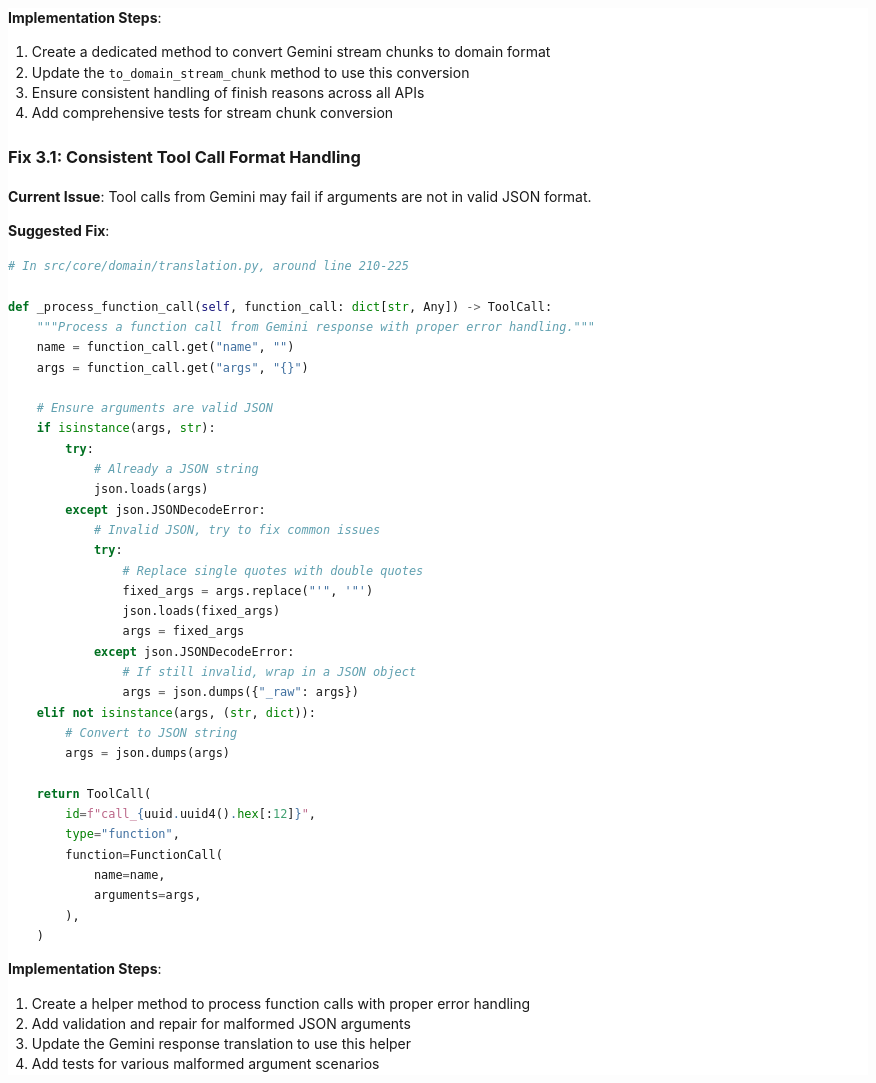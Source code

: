 **Implementation Steps**:
1. Create a dedicated method to convert Gemini stream chunks to domain format
2. Update the `to_domain_stream_chunk` method to use this conversion
3. Ensure consistent handling of finish reasons across all APIs
4. Add comprehensive tests for stream chunk conversion

### Fix 3.1: Consistent Tool Call Format Handling

**Current Issue**: Tool calls from Gemini may fail if arguments are not in valid JSON format.

**Suggested Fix**:
```python
# In src/core/domain/translation.py, around line 210-225

def _process_function_call(self, function_call: dict[str, Any]) -> ToolCall:
    """Process a function call from Gemini response with proper error handling."""
    name = function_call.get("name", "")
    args = function_call.get("args", "{}")
    
    # Ensure arguments are valid JSON
    if isinstance(args, str):
        try:
            # Already a JSON string
            json.loads(args)
        except json.JSONDecodeError:
            # Invalid JSON, try to fix common issues
            try:
                # Replace single quotes with double quotes
                fixed_args = args.replace("'", '"')
                json.loads(fixed_args)
                args = fixed_args
            except json.JSONDecodeError:
                # If still invalid, wrap in a JSON object
                args = json.dumps({"_raw": args})
    elif not isinstance(args, (str, dict)):
        # Convert to JSON string
        args = json.dumps(args)
    
    return ToolCall(
        id=f"call_{uuid.uuid4().hex[:12]}",
        type="function",
        function=FunctionCall(
            name=name,
            arguments=args,
        ),
    )
```

**Implementation Steps**:
1. Create a helper method to process function calls with proper error handling
2. Add validation and repair for malformed JSON arguments
3. Update the Gemini response translation to use this helper
4. Add tests for various malformed argument scenarios
